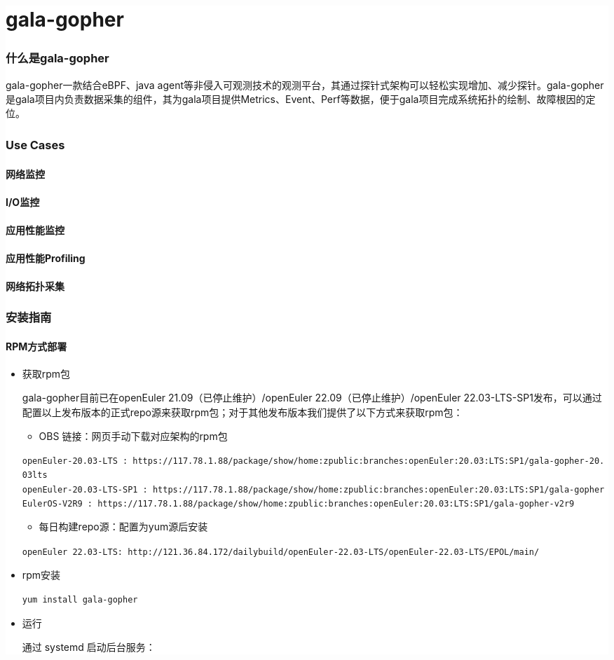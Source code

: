 # gala-gopher

### 什么是gala-gopher
gala-gopher一款结合eBPF、java agent等非侵入可观测技术的观测平台，其通过探针式架构可以轻松实现增加、减少探针。gala-gopher是gala项目内负责数据采集的组件，其为gala项目提供Metrics、Event、Perf等数据，便于gala项目完成系统拓扑的绘制、故障根因的定位。

### Use Cases


#### 网络监控

#### I/O监控

#### 应用性能监控

#### 应用性能Profiling

#### 网络拓扑采集

### 安装指南

#### RPM方式部署

- 获取rpm包

  gala-gopher目前已在openEuler 21.09（已停止维护）/openEuler 22.09（已停止维护）/openEuler 22.03-LTS-SP1发布，可以通过配置以上发布版本的正式repo源来获取rpm包；对于其他发布版本我们提供了以下方式来获取rpm包：

  - OBS 链接：网页手动下载对应架构的rpm包

  ```basic
  openEuler-20.03-LTS : https://117.78.1.88/package/show/home:zpublic:branches:openEuler:20.03:LTS:SP1/gala-gopher-20.03lts
  openEuler-20.03-LTS-SP1 : https://117.78.1.88/package/show/home:zpublic:branches:openEuler:20.03:LTS:SP1/gala-gopher
  EulerOS-V2R9 : https://117.78.1.88/package/show/home:zpublic:branches:openEuler:20.03:LTS:SP1/gala-gopher-v2r9
  ```

  - 每日构建repo源：配置为yum源后安装

  ```basic
  openEuler 22.03-LTS: http://121.36.84.172/dailybuild/openEuler-22.03-LTS/openEuler-22.03-LTS/EPOL/main/
  ```

- rpm安装

  ```bash
  yum install gala-gopher
  ```

- 运行

  通过 systemd 启动后台服务：
